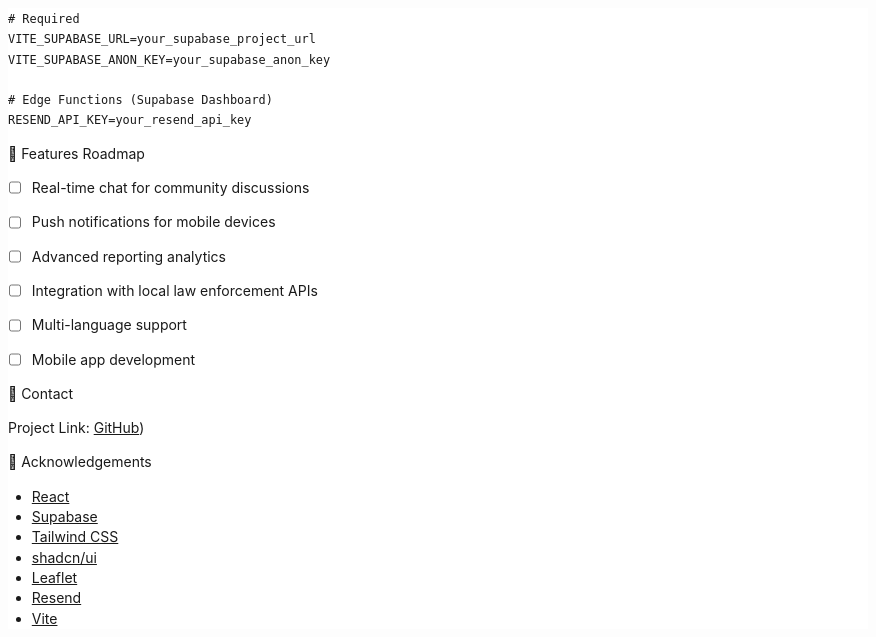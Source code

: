 ```env
# Required
VITE_SUPABASE_URL=your_supabase_project_url
VITE_SUPABASE_ANON_KEY=your_supabase_anon_key

# Edge Functions (Supabase Dashboard)
RESEND_API_KEY=your_resend_api_key
```

🚦 Features Roadmap

- [ ] Real-time chat for community discussions
- [ ] Push notifications for mobile devices
- [ ] Advanced reporting analytics
- [ ] Integration with local law enforcement APIs
- [ ] Multi-language support
- [ ] Mobile app development



📧 Contact

Project Link: [GitHub](https://github.com/RAGHAV-0202/civic-watch))

🙏 Acknowledgements

- [React](https://reactjs.org/)
- [Supabase](https://supabase.com/)
- [Tailwind CSS](https://tailwindcss.com/)
- [shadcn/ui](https://ui.shadcn.com/)
- [Leaflet](https://leafletjs.com/)
- [Resend](https://resend.com/)
- [Vite](https://vitejs.dev/)
